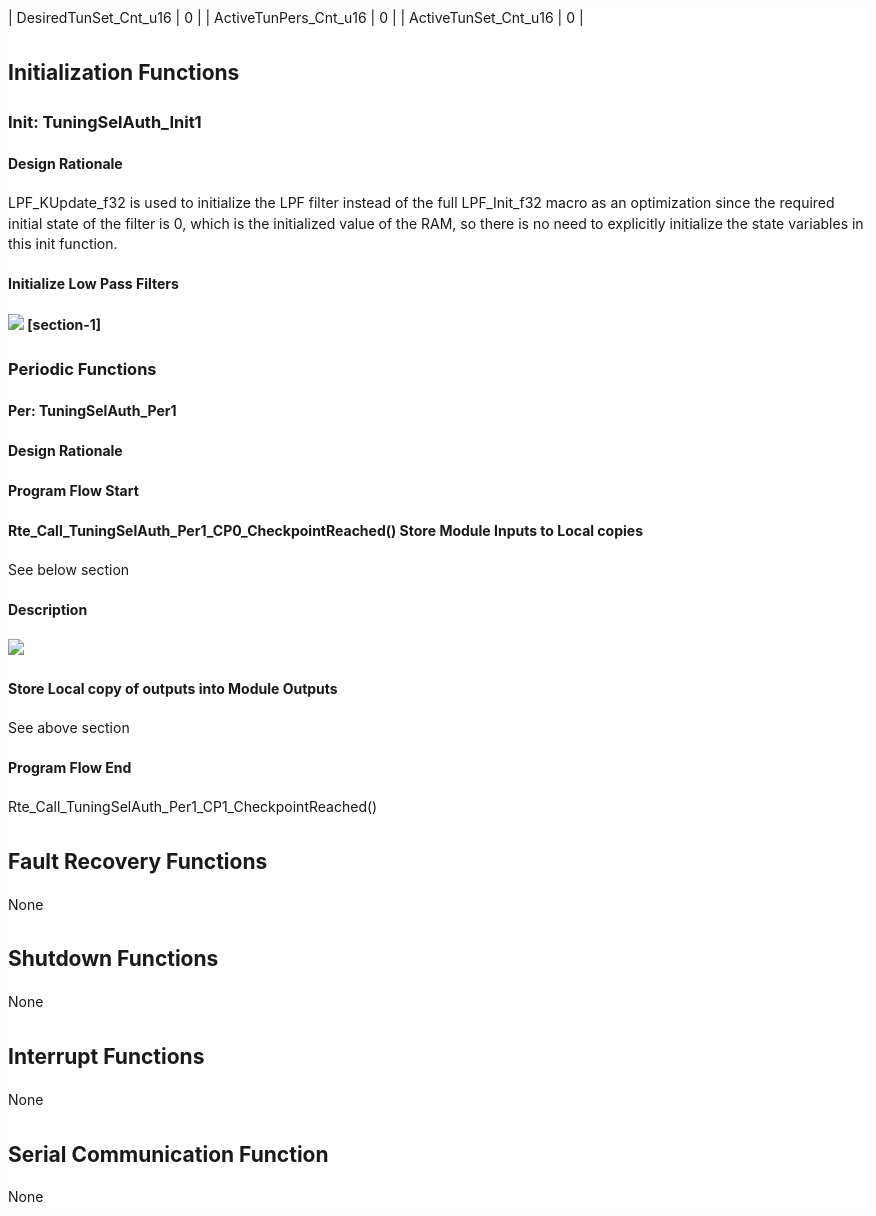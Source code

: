 | DesiredTunSet_Cnt_u16  | 0     |
| ActiveTunPers_Cnt_u16  | 0     |
| ActiveTunSet_Cnt_u16   | 0     |

## Initialization Functions

### Init: TuningSelAuth_Init1

#### Design Rationale

LPF_KUpdate_f32 is used to initialize the LPF filter instead of the full
LPF_Init_f32 macro as an optimization since the required initial state
of the filter is 0, which is the initialized value of the RAM, so there
is no need to explicitly initialize the state variables in this init
function.

#### Initialize Low Pass Filters

#### ![](ElectricPowerSteering_TexasInstruments_CHRYSLER_LWR_website/docs/TuningSelAuth/doc/mediax/media/image2.emf) [section-1]

### Periodic Functions

#### Per: TuningSelAuth_Per1

#### Design Rationale

#### Program Flow Start

#### Rte_Call_TuningSelAuth_Per1_CP0_CheckpointReached() Store Module Inputs to Local copies

See below section

#### Description

![](ElectricPowerSteering_TexasInstruments_CHRYSLER_LWR_website/docs/TuningSelAuth/doc/mediax/media/image3.emf)

#### Store Local copy of outputs into Module Outputs

See above section

#### Program Flow End

Rte_Call_TuningSelAuth_Per1_CP1_CheckpointReached()

##  Fault Recovery Functions

None

## Shutdown Functions

None

## Interrupt Functions

None

## Serial Communication Function

None